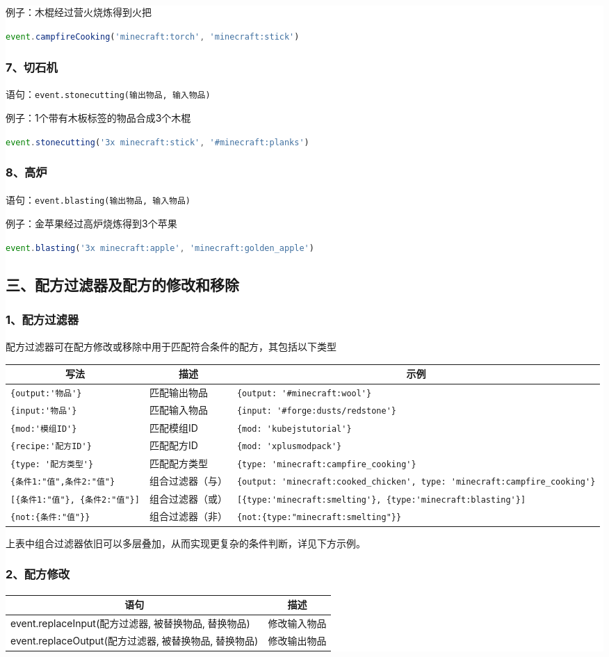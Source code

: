 例子：木棍经过营火烧炼得到火把

```js
event.campfireCooking('minecraft:torch', 'minecraft:stick')
```

### 7、切石机

语句：`event.stonecutting(输出物品, 输入物品)`

例子：1个带有木板标签的物品合成3个木棍

```js
event.stonecutting('3x minecraft:stick', '#minecraft:planks')
```

### 8、高炉

语句：`event.blasting(输出物品, 输入物品)`

例子：金苹果经过高炉烧炼得到3个苹果

```js
event.blasting('3x minecraft:apple', 'minecraft:golden_apple')
```

## 三、配方过滤器及配方的修改和移除

### 1、配方过滤器

配方过滤器可在配方修改或移除中用于匹配符合条件的配方，其包括以下类型

| 写法                           | 描述             | 示例                                                                       |
| ------------------------------ | ---------------- | -------------------------------------------------------------------------- |
| `{output:'物品'}`              | 匹配输出物品     | `{output: '#minecraft:wool'}`                                              |
| `{input:'物品'}`               | 匹配输入物品     | `{input: '#forge:dusts/redstone'}`                                         |
| `{mod:'模组ID'}`               | 匹配模组ID       | `{mod: 'kubejstutorial'}`                                                  |
| `{recipe:'配方ID'}`            | 匹配配方ID       | `{mod: 'xplusmodpack'}`                                                    |
| `{type: '配方类型'}`           | 匹配配方类型     | `{type: 'minecraft:campfire_cooking'}`                                     |
| `{条件1:"值",条件2:"值"}`      | 组合过滤器（与） | `{output: 'minecraft:cooked_chicken', type: 'minecraft:campfire_cooking'}` |
| `[{条件1:"值"}, {条件2:"值"}]` | 组合过滤器（或） | `[{type:'minecraft:smelting'}, {type:'minecraft:blasting'}]`               |
| `{not:{条件:"值"}}`            | 组合过滤器（非） | `{not:{type:"minecraft:smelting"}}`                                        |

上表中组合过滤器依旧可以多层叠加，从而实现更复杂的条件判断，详见下方示例。

### 2、配方修改

| 语句                                                  | 描述         |
| ----------------------------------------------------- | ------------ |
| event.replaceInput(配方过滤器, 被替换物品, 替换物品)  | 修改输入物品 |
| event.replaceOutput(配方过滤器, 被替换物品, 替换物品) | 修改输出物品 |
